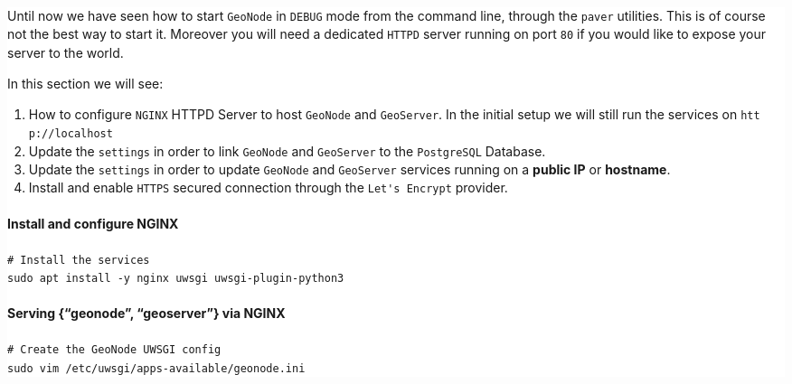 Until now we have seen how to start `GeoNode` in `DEBUG` mode from the command line, through the `paver` utilities. This is of course not the best way to start it. Moreover you will need a dedicated `HTTPD` server running on port `80` if you would like to expose your server to the world.

In this section we will see:

1. How to configure `NGINX` HTTPD Server to host `GeoNode` and `GeoServer`. In the initial setup we will still run the services on `http://localhost`
2. Update the `settings` in order to link `GeoNode` and `GeoServer` to the `PostgreSQL` Database.
3. Update the `settings` in order to update `GeoNode` and `GeoServer` services running on a **public IP** or **hostname**.
4. Install and enable `HTTPS` secured connection through the `Let's Encrypt` provider.

#### Install and configure NGINX

```
# Install the services
sudo apt install -y nginx uwsgi uwsgi-plugin-python3
```

#### Serving {“geonode”, “geoserver”} via NGINX

```
# Create the GeoNode UWSGI config
sudo vim /etc/uwsgi/apps-available/geonode.ini
```

